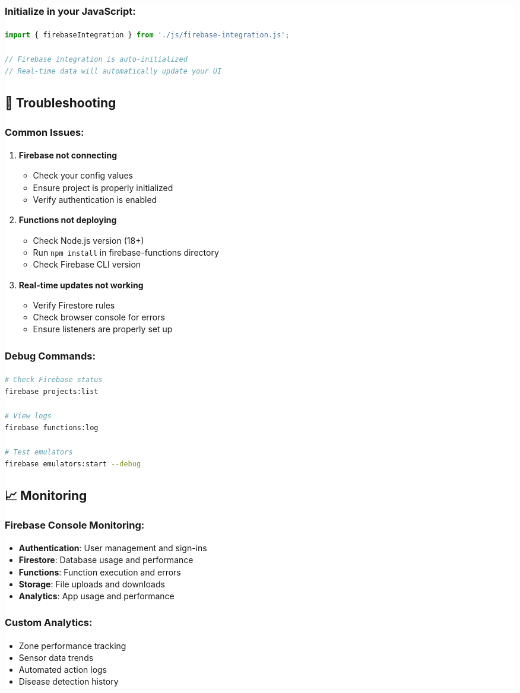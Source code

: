 ### Initialize in your JavaScript:
```javascript
import { firebaseIntegration } from './js/firebase-integration.js';

// Firebase integration is auto-initialized
// Real-time data will automatically update your UI
```

## 🚨 Troubleshooting

### Common Issues:

1. **Firebase not connecting**
   - Check your config values
   - Ensure project is properly initialized
   - Verify authentication is enabled

2. **Functions not deploying**
   - Check Node.js version (18+)
   - Run `npm install` in firebase-functions directory
   - Check Firebase CLI version

3. **Real-time updates not working**
   - Verify Firestore rules
   - Check browser console for errors
   - Ensure listeners are properly set up

### Debug Commands:
```bash
# Check Firebase status
firebase projects:list

# View logs
firebase functions:log

# Test emulators
firebase emulators:start --debug
```

## 📈 Monitoring

### Firebase Console Monitoring:
- **Authentication**: User management and sign-ins
- **Firestore**: Database usage and performance
- **Functions**: Function execution and errors
- **Storage**: File uploads and downloads
- **Analytics**: App usage and performance

### Custom Analytics:
- Zone performance tracking
- Sensor data trends
- Automated action logs
- Disease detection history
